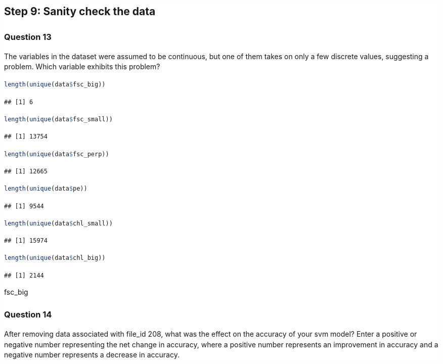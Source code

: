 
## Step 9: Sanity check the data
### Question 13
The variables in the dataset were assumed to be continuous, but one of them takes on only a few discrete values, suggesting a problem. Which variable exhibits this problem?

```r
length(unique(data$fsc_big))
```

```
## [1] 6
```

```r
length(unique(data$fsc_small))
```

```
## [1] 13754
```

```r
length(unique(data$fsc_perp))
```

```
## [1] 12665
```

```r
length(unique(data$pe))
```

```
## [1] 9544
```

```r
length(unique(data$chl_small))
```

```
## [1] 15974
```

```r
length(unique(data$chl_big))
```

```
## [1] 2144
```


fsc_big

### Question 14
After removing data associated with file_id 208, what was the effect on the accuracy of your svm model? Enter a positive or negative number representing the net change in accuracy, where a positive number represents an improvement in accuracy and a negative number represents a decrease in accuracy.
